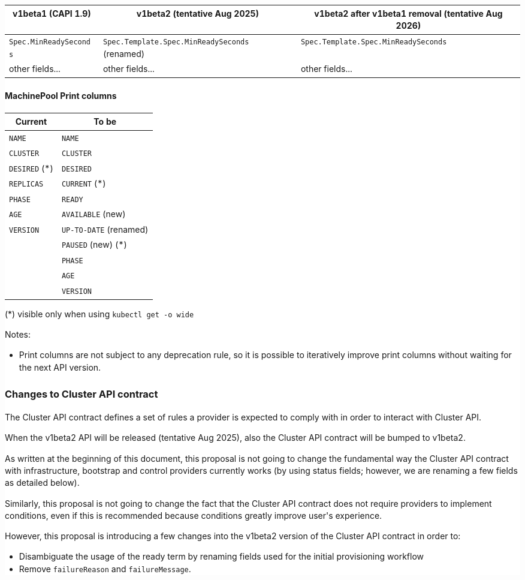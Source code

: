 | v1beta1 (CAPI 1.9)     | v1beta2 (tentative Aug 2025)                   | v1beta2 after v1beta1 removal (tentative Aug 2026) |
|------------------------|------------------------------------------------|----------------------------------------------------|
| `Spec.MinReadySeconds` | `Spec.Template.Spec.MinReadySeconds` (renamed) | `Spec.Template.Spec.MinReadySeconds`               |
| other fields...        | other fields...                                | other fields...                                    |

#### MachinePool Print columns

| Current       | To be                  |
|---------------|------------------------|
| `NAME`        | `NAME`                 |
| `CLUSTER`     | `CLUSTER`              |
| `DESIRED` (*) | `DESIRED`              |
| `REPLICAS`    | `CURRENT` (*)          |
| `PHASE`       | `READY`                |
| `AGE`         | `AVAILABLE` (new)      |
| `VERSION`     | `UP-TO-DATE` (renamed) |
|               | `PAUSED` (new) (*)     |
|               | `PHASE`                |
|               | `AGE`                  |
|               | `VERSION`              |
 
(*) visible only when using `kubectl get -o wide`

Notes:
- Print columns are not subject to any deprecation rule, so it is possible to iteratively improve print columns without waiting for the next API version.

### Changes to Cluster API contract

The Cluster API contract defines a set of rules a provider is expected to comply with in order to interact with Cluster API.

When the v1beta2 API will be released (tentative Aug 2025), also the Cluster API contract will be bumped to v1beta2.

As written at the beginning of this document, this proposal is not going to change the fundamental way the Cluster API contract
with infrastructure, bootstrap and control providers currently works (by using status fields; however, we are renaming a few fields
as detailed below).

Similarly, this proposal is not going to change the fact that the Cluster API contract does not require providers to implement
conditions, even if this is recommended because conditions greatly improve user's experience.

However, this proposal is introducing a few changes into the v1beta2 version of the Cluster API contract in order to:
- Disambiguate the usage of the ready term by renaming fields used for the initial provisioning workflow
- Remove `failureReason` and `failureMessage`.
